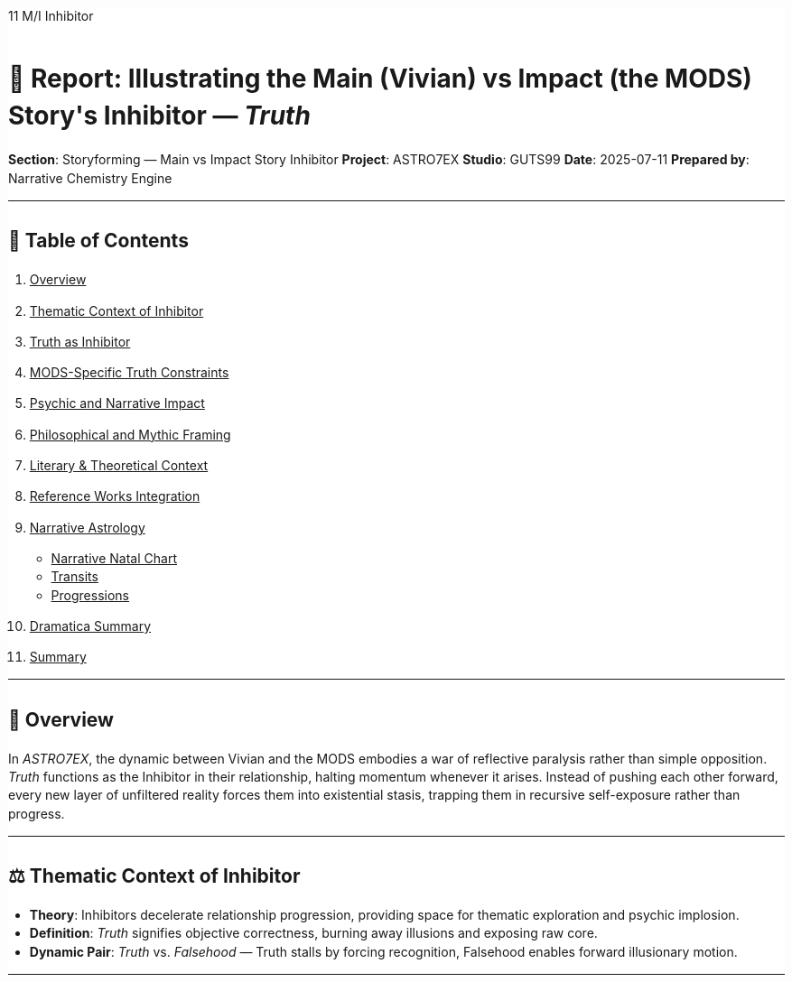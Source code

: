 11 M/I Inhibitor

# 📘 Report: Illustrating the Main (Vivian) vs Impact (the MODS) Story's Inhibitor — *Truth*

**Section**: Storyforming — Main vs Impact Story Inhibitor
**Project**: ASTRO7EX
**Studio**: GUTS99
**Date**: 2025-07-11
**Prepared by**: Narrative Chemistry Engine

---

## 📓 Table of Contents

1. [Overview](#overview)
2. [Thematic Context of Inhibitor](#thematic-context-of-inhibitor)
3. [Truth as Inhibitor](#truth-as-inhibitor)
4. [MODS-Specific Truth Constraints](#mods-specific-truth-constraints)
5. [Psychic and Narrative Impact](#psychic-and-narrative-impact)
6. [Philosophical and Mythic Framing](#philosophical-and-mythic-framing)
7. [Literary & Theoretical Context](#literary--theoretical-context)
8. [Reference Works Integration](#reference-works-integration)
9. [Narrative Astrology](#narrative-astrology)

   * [Narrative Natal Chart](#narrative-natal-chart)
   * [Transits](#transits)
   * [Progressions](#progressions)
10. [Dramatica Summary](#dramatica-summary)
11. [Summary](#summary)

---

## 🧠 Overview

In *ASTRO7EX*, the dynamic between Vivian and the MODS embodies a war of reflective paralysis rather than simple opposition. *Truth* functions as the Inhibitor in their relationship, halting momentum whenever it arises. Instead of pushing each other forward, every new layer of unfiltered reality forces them into existential stasis, trapping them in recursive self-exposure rather than progress.

---

## ⚖️ Thematic Context of Inhibitor

* **Theory**: Inhibitors decelerate relationship progression, providing space for thematic exploration and psychic implosion.
* **Definition**: *Truth* signifies objective correctness, burning away illusions and exposing raw core.
* **Dynamic Pair**: *Truth* vs. *Falsehood* — Truth stalls by forcing recognition, Falsehood enables forward illusionary motion.

---